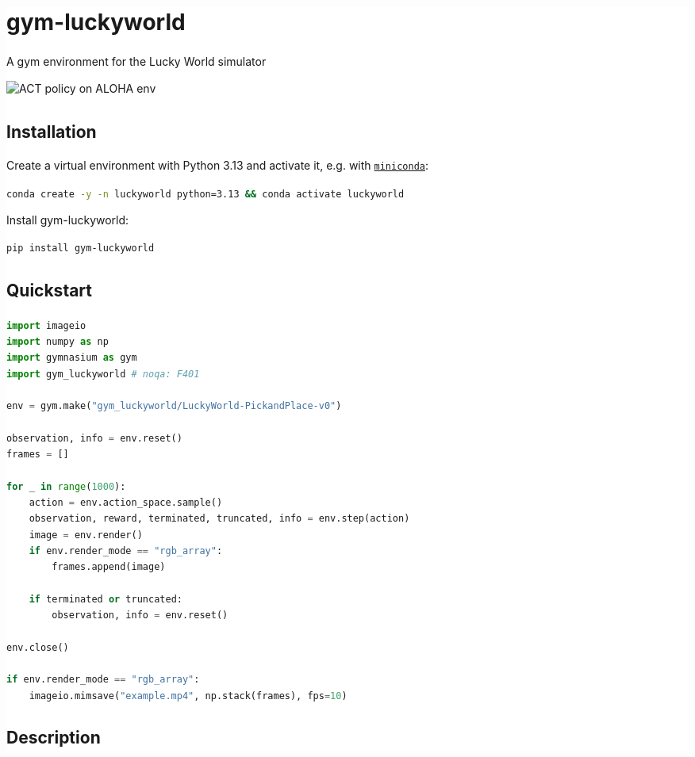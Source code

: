 # gym-luckyworld

A gym environment for the Lucky World simulator

<img src="https://github.com/luckyrobots/gym-luckyworld/blob/main/assets/gif_luckyrobot.gif" width="50%" alt="ACT policy on ALOHA env"/>

## Installation

Create a virtual environment with Python 3.13 and activate it, e.g. with [`miniconda`](https://docs.anaconda.com/free/miniconda/index.html):

```bash
conda create -y -n luckyworld python=3.13 && conda activate luckyworld
```

Install gym-luckyworld:

```bash
pip install gym-luckyworld
```

## Quickstart

```python
import imageio
import numpy as np
import gymnasium as gym
import gym_luckyworld # noqa: F401

env = gym.make("gym_luckyworld/LuckyWorld-PickandPlace-v0")

observation, info = env.reset()
frames = []

for _ in range(1000):
    action = env.action_space.sample()
    observation, reward, terminated, truncated, info = env.step(action)
    image = env.render()
    if env.render_mode == "rgb_array":
        frames.append(image)

    if terminated or truncated:
        observation, info = env.reset()

env.close()

if env.render_mode == "rgb_array":
    imageio.mimsave("example.mp4", np.stack(frames), fps=10)
```

## Description
